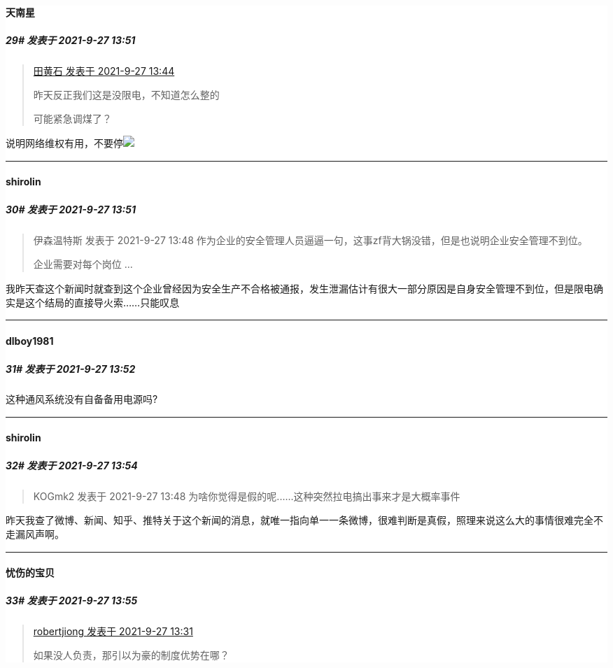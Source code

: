 ####  天南星  
##### 29#       发表于 2021-9-27 13:51


<blockquote><a href="httphttps://bbs.saraba1st.com/2b/forum.php?mod=redirect&amp;goto=findpost&amp;pid=52909724&amp;ptid=2028947" target="_blank">田黄石 发表于 2021-9-27 13:44</a>

昨天反正我们这是没限电，不知道怎么整的

可能紧急调煤了？</blockquote>
说明网络维权有用，不要停<img src="https://static.saraba1st.com/image/smiley/face2017/068.png" referrerpolicy="no-referrer">


*****

####  shirolin  
##### 30#       发表于 2021-9-27 13:51


<blockquote>伊森温特斯 发表于 2021-9-27 13:48
作为企业的安全管理人员逼逼一句，这事zf背大锅没错，但是也说明企业安全管理不到位。


企业需要对每个岗位 ...</blockquote>
我昨天查这个新闻时就查到这个企业曾经因为安全生产不合格被通报，发生泄漏估计有很大一部分原因是自身安全管理不到位，但是限电确实是这个结局的直接导火索……只能叹息




*****

####  dlboy1981  
##### 31#       发表于 2021-9-27 13:52


这种通风系统没有自备备用电源吗?


*****

####  shirolin  
##### 32#       发表于 2021-9-27 13:54


<blockquote>KOGmk2 发表于 2021-9-27 13:48
为啥你觉得是假的呢......这种突然拉电搞出事来才是大概率事件</blockquote>
昨天我查了微博、新闻、知乎、推特关于这个新闻的消息，就唯一指向单一一条微博，很难判断是真假，照理来说这么大的事情很难完全不走漏风声啊。


*****

####  忧伤的宝贝  
##### 33#       发表于 2021-9-27 13:55


<blockquote><a href="httphttps://bbs.saraba1st.com/2b/forum.php?mod=redirect&amp;goto=findpost&amp;pid=52909543&amp;ptid=2028947" target="_blank">robertjiong 发表于 2021-9-27 13:31</a>

如果没人负责，那引以为豪的制度优势在哪？
